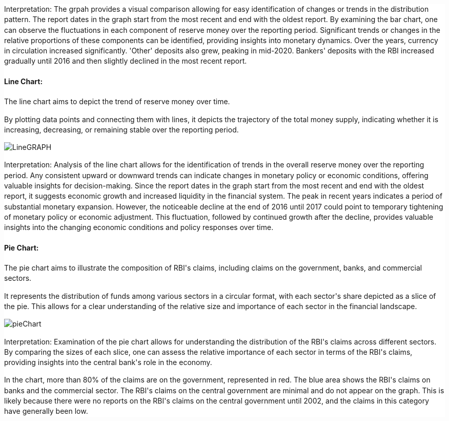 

Interpretation: The grpah provides a visual comparison allowing for easy identification of changes or trends in the distribution pattern. The report dates in the graph start from the most recent and end with the oldest report. By examining the bar chart, one can observe the fluctuations in each component of reserve money over the reporting period. Significant trends or changes in the relative proportions of these components can be identified, providing insights into monetary dynamics. Over the years, currency in circulation increased significantly. 'Other' deposits also grew, peaking in mid-2020. Bankers' deposits with the RBI increased gradually until 2016 and then slightly declined in the most recent report.


#### Line Chart:
The line chart aims to depict the trend of reserve money over time.

By plotting data points and connecting them with lines, it depicts the trajectory of the total money supply, indicating whether it is increasing, decreasing, or remaining stable over the reporting period.

<img width="800" alt="LineGRAPH" src="https://github.com/rLalrinmawii/RBI_DataVisualisation/assets/142977438/4d231c9c-9378-437c-a56f-e395b258282c">



Interpretation: Analysis of the line chart allows for the identification of trends in the overall reserve money over the reporting period. Any consistent upward or downward trends can indicate changes in monetary policy or economic conditions, offering valuable insights for decision-making. Since the report dates in the graph start from the most recent and end with the oldest report, it suggests economic growth and increased liquidity in the financial system. The peak in recent years indicates a period of substantial monetary expansion. However, the noticeable decline at the end of 2016 until 2017 could point to temporary tightening of monetary policy or economic adjustment. This fluctuation, followed by continued growth after the decline, provides valuable insights into the changing economic conditions and policy responses over time.



#### Pie Chart:
The pie chart aims to illustrate the composition of RBI's claims, including claims on the government, banks, and commercial sectors.

It represents the distribution of funds among various sectors in a circular format, with each sector's share depicted as a slice of the pie. This allows for a clear understanding of the relative size and importance of each sector in the financial landscape.

<img width="800" alt="pieChart" src="https://github.com/rLalrinmawii/RBI_DataVisualisation/assets/142977438/73509ad4-0ec5-4da5-beda-17a42436b903">


Interpretation: Examination of the pie chart allows for understanding the distribution of the RBI's claims across different sectors. By comparing the sizes of each slice, one can assess the relative importance of each sector in terms of the RBI's claims, providing insights into the central bank's role in the economy.

In the chart, more than 80% of the claims are on the government, represented in red. The blue area shows the RBI's claims on banks and the commercial sector. The RBI's claims on the central government are minimal and do not appear on the graph. This is likely because there were no reports on the RBI's claims on the central government until 2002, and the claims in this category have generally been low.
